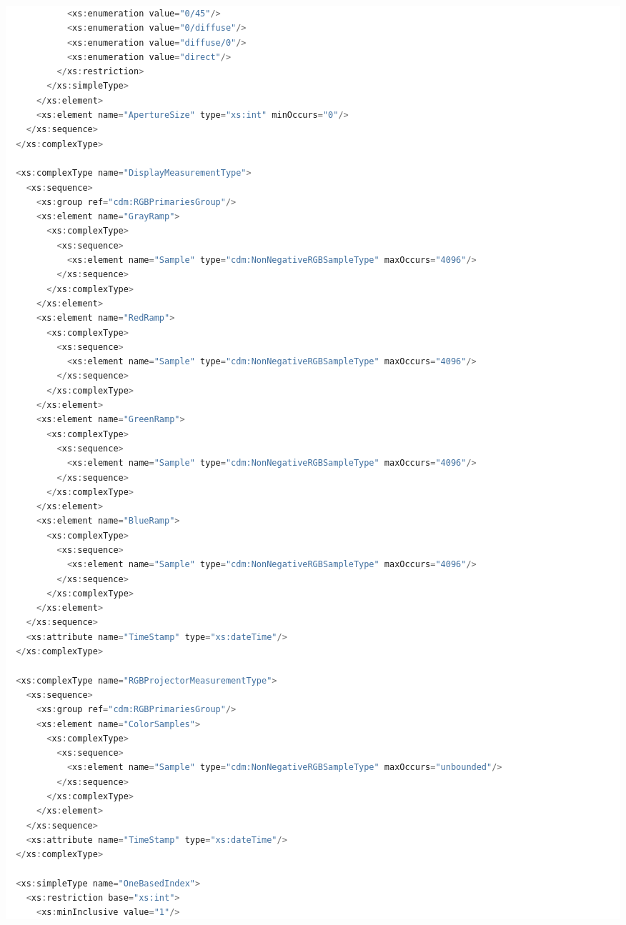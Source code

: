 ```C++
            <xs:enumeration value="0/45"/>
            <xs:enumeration value="0/diffuse"/>
            <xs:enumeration value="diffuse/0"/>
            <xs:enumeration value="direct"/>
          </xs:restriction>
        </xs:simpleType>   
      </xs:element>
      <xs:element name="ApertureSize" type="xs:int" minOccurs="0"/>
    </xs:sequence>
  </xs:complexType>
  
  <xs:complexType name="DisplayMeasurementType">
    <xs:sequence>
      <xs:group ref="cdm:RGBPrimariesGroup"/>
      <xs:element name="GrayRamp">
        <xs:complexType>
          <xs:sequence>
            <xs:element name="Sample" type="cdm:NonNegativeRGBSampleType" maxOccurs="4096"/> 
          </xs:sequence>
        </xs:complexType>
      </xs:element>
      <xs:element name="RedRamp">
        <xs:complexType>
          <xs:sequence>
            <xs:element name="Sample" type="cdm:NonNegativeRGBSampleType" maxOccurs="4096"/> 
          </xs:sequence>
        </xs:complexType>
      </xs:element>
      <xs:element name="GreenRamp">
        <xs:complexType>
          <xs:sequence>
            <xs:element name="Sample" type="cdm:NonNegativeRGBSampleType" maxOccurs="4096"/> 
          </xs:sequence>
        </xs:complexType>
      </xs:element>
      <xs:element name="BlueRamp">
        <xs:complexType>
          <xs:sequence>
            <xs:element name="Sample" type="cdm:NonNegativeRGBSampleType" maxOccurs="4096"/> 
          </xs:sequence>
        </xs:complexType>
      </xs:element>
    </xs:sequence>
    <xs:attribute name="TimeStamp" type="xs:dateTime"/>
  </xs:complexType>

  <xs:complexType name="RGBProjectorMeasurementType">
    <xs:sequence>
      <xs:group ref="cdm:RGBPrimariesGroup"/>
      <xs:element name="ColorSamples">
        <xs:complexType>
          <xs:sequence>
            <xs:element name="Sample" type="cdm:NonNegativeRGBSampleType" maxOccurs="unbounded"/> 
          </xs:sequence>
        </xs:complexType>
      </xs:element>
    </xs:sequence>
    <xs:attribute name="TimeStamp" type="xs:dateTime"/>
  </xs:complexType>

  <xs:simpleType name="OneBasedIndex">
    <xs:restriction base="xs:int">
      <xs:minInclusive value="1"/>
```
